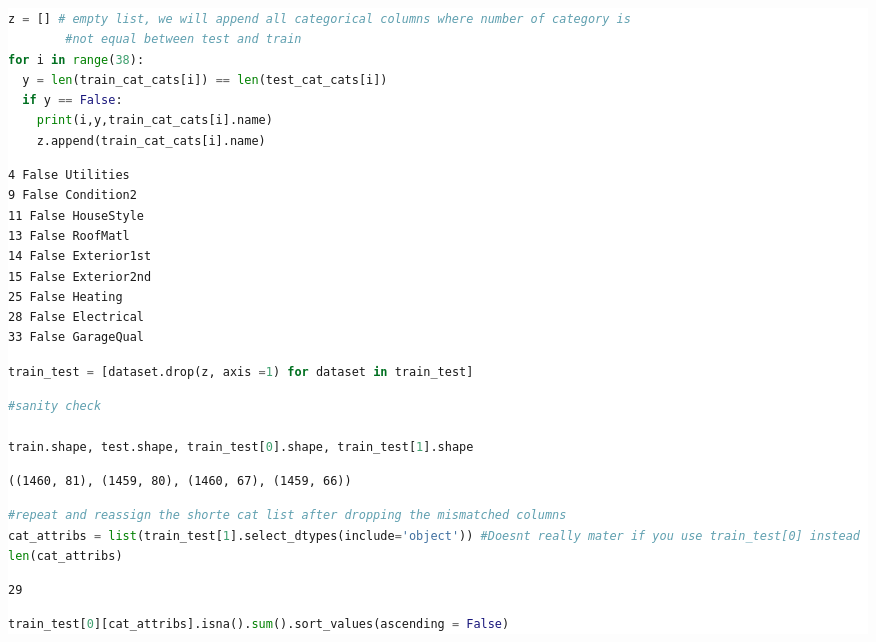 
```python
z = [] # empty list, we will append all categorical columns where number of category is 
        #not equal between test and train
for i in range(38):
  y = len(train_cat_cats[i]) == len(test_cat_cats[i])
  if y == False:
    print(i,y,train_cat_cats[i].name)
    z.append(train_cat_cats[i].name)
```

    4 False Utilities
    9 False Condition2
    11 False HouseStyle
    13 False RoofMatl
    14 False Exterior1st
    15 False Exterior2nd
    25 False Heating
    28 False Electrical
    33 False GarageQual
    


```python

```


```python
train_test = [dataset.drop(z, axis =1) for dataset in train_test]
```


```python
#sanity check

train.shape, test.shape, train_test[0].shape, train_test[1].shape
```




    ((1460, 81), (1459, 80), (1460, 67), (1459, 66))




```python
#repeat and reassign the shorte cat list after dropping the mismatched columns
cat_attribs = list(train_test[1].select_dtypes(include='object')) #Doesnt really mater if you use train_test[0] instead
len(cat_attribs)
```




    29




```python
train_test[0][cat_attribs].isna().sum().sort_values(ascending = False)
```
